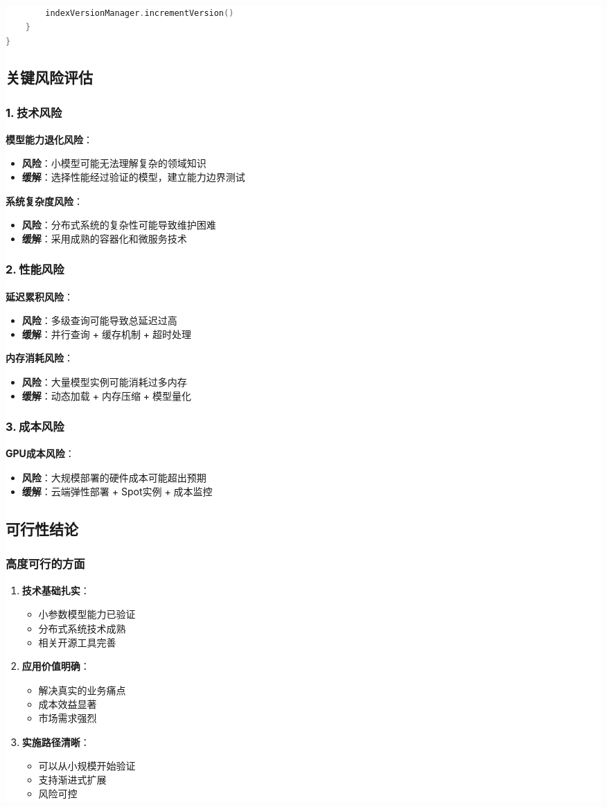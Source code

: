 ```kotlin
        indexVersionManager.incrementVersion()
    }
}
```

## 关键风险评估

### 1. 技术风险

**模型能力退化风险**：
- **风险**：小模型可能无法理解复杂的领域知识
- **缓解**：选择性能经过验证的模型，建立能力边界测试

**系统复杂度风险**：
- **风险**：分布式系统的复杂性可能导致维护困难
- **缓解**：采用成熟的容器化和微服务技术

### 2. 性能风险

**延迟累积风险**：
- **风险**：多级查询可能导致总延迟过高
- **缓解**：并行查询 + 缓存机制 + 超时处理

**内存消耗风险**：
- **风险**：大量模型实例可能消耗过多内存
- **缓解**：动态加载 + 内存压缩 + 模型量化

### 3. 成本风险

**GPU成本风险**：
- **风险**：大规模部署的硬件成本可能超出预期
- **缓解**：云端弹性部署 + Spot实例 + 成本监控

## 可行性结论

### 高度可行的方面

1. **技术基础扎实**：
   - 小参数模型能力已验证
   - 分布式系统技术成熟
   - 相关开源工具完善

2. **应用价值明确**：
   - 解决真实的业务痛点
   - 成本效益显著
   - 市场需求强烈

3. **实施路径清晰**：
   - 可以从小规模开始验证
   - 支持渐进式扩展
   - 风险可控
